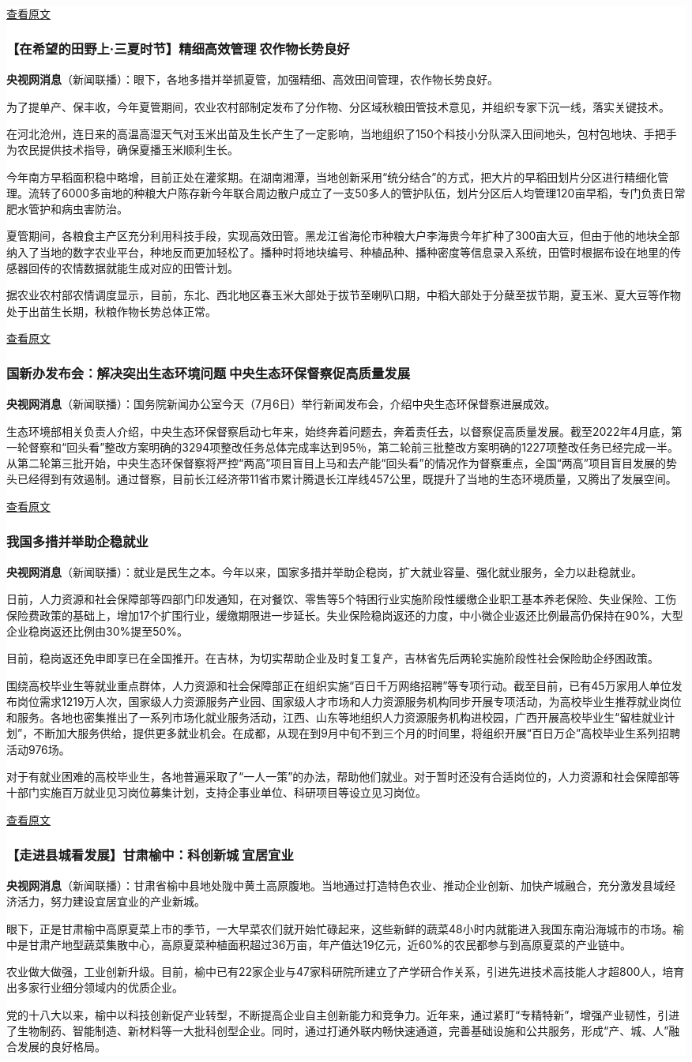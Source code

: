 [查看原文](https://tv.cctv.com/2022/07/06/VIDE0LmZ2ovsuYnZ6a5glSTu220706.shtml)

### 【在希望的田野上·三夏时节】精细高效管理 农作物长势良好

**央视网消息**（新闻联播）：眼下，各地多措并举抓夏管，加强精细、高效田间管理，农作物长势良好。

为了提单产、保丰收，今年夏管期间，农业农村部制定发布了分作物、分区域秋粮田管技术意见，并组织专家下沉一线，落实关键技术。

在河北沧州，连日来的高温高湿天气对玉米出苗及生长产生了一定影响，当地组织了150个科技小分队深入田间地头，包村包地块、手把手为农民提供技术指导，确保夏播玉米顺利生长。

今年南方早稻面积稳中略增，目前正处在灌浆期。在湖南湘潭，当地创新采用“统分结合”的方式，把大片的早稻田划片分区进行精细化管理。流转了6000多亩地的种粮大户陈存新今年联合周边散户成立了一支50多人的管护队伍，划片分区后人均管理120亩早稻，专门负责日常肥水管护和病虫害防治。

夏管期间，各粮食主产区充分利用科技手段，实现高效田管。黑龙江省海伦市种粮大户李海贵今年扩种了300亩大豆，但由于他的地块全部纳入了当地的数字农业平台，种地反而更加轻松了。播种时将地块编号、种植品种、播种密度等信息录入系统，田管时根据布设在地里的传感器回传的农情数据就能生成对应的田管计划。

据农业农村部农情调度显示，目前，东北、西北地区春玉米大部处于拔节至喇叭口期，中稻大部处于分蘖至拔节期，夏玉米、夏大豆等作物处于出苗生长期，秋粮作物长势总体正常。

[查看原文](https://tv.cctv.com/2022/07/06/VIDE7w9HiqDYGBouBfhbGReb220706.shtml)

### 国新办发布会：解决突出生态环境问题 中央生态环保督察促高质量发展

**央视网消息**（新闻联播）：国务院新闻办公室今天（7月6日）举行新闻发布会，介绍中央生态环保督察进展成效。

生态环境部相关负责人介绍，中央生态环保督察启动七年来，始终奔着问题去，奔着责任去，以督察促高质量发展。截至2022年4月底，第一轮督察和“回头看”整改方案明确的3294项整改任务总体完成率达到95％，第二轮前三批整改方案明确的1227项整改任务已经完成一半。从第二轮第三批开始，中央生态环保督察将严控“两高”项目盲目上马和去产能“回头看”的情况作为督察重点，全国“两高”项目盲目发展的势头已经得到有效遏制。通过督察，目前长江经济带11省市累计腾退长江岸线457公里，既提升了当地的生态环境质量，又腾出了发展空间。

[查看原文](https://tv.cctv.com/2022/07/06/VIDE2XTJfFO2McodVs2lH48q220706.shtml)

### 我国多措并举助企稳就业

**央视网消息**（新闻联播）：就业是民生之本。今年以来，国家多措并举助企稳岗，扩大就业容量、强化就业服务，全力以赴稳就业。

日前，人力资源和社会保障部等四部门印发通知，在对餐饮、零售等5个特困行业实施阶段性缓缴企业职工基本养老保险、失业保险、工伤保险费政策的基础上，增加17个扩围行业，缓缴期限进一步延长。失业保险稳岗返还的力度，中小微企业返还比例最高仍保持在90%，大型企业稳岗返还比例由30%提至50%。

目前，稳岗返还免申即享已在全国推开。在吉林，为切实帮助企业及时复工复产，吉林省先后两轮实施阶段性社会保险助企纾困政策。

围绕高校毕业生等就业重点群体，人力资源和社会保障部正在组织实施“百日千万网络招聘”等专项行动。截至目前，已有45万家用人单位发布岗位需求1219万人次，国家级人力资源服务产业园、国家级人才市场和人力资源服务机构同步开展专项活动，为高校毕业生推荐就业岗位和服务。各地也密集推出了一系列市场化就业服务活动，江西、山东等地组织人力资源服务机构进校园，广西开展高校毕业生“留桂就业计划”，不断加大服务供给，提供更多就业机会。在成都，从现在到9月中旬不到三个月的时间里，将组织开展“百日万企”高校毕业生系列招聘活动976场。

对于有就业困难的高校毕业生，各地普遍采取了“一人一策”的办法，帮助他们就业。对于暂时还没有合适岗位的，人力资源和社会保障部等十部门实施百万就业见习岗位募集计划，支持企事业单位、科研项目等设立见习岗位。

[查看原文](https://tv.cctv.com/2022/07/06/VIDEeS0ECPrpblJ5c15hO9Sj220706.shtml)

### 【走进县城看发展】甘肃榆中：科创新城 宜居宜业

**央视网消息**（新闻联播）：甘肃省榆中县地处陇中黄土高原腹地。当地通过打造特色农业、推动企业创新、加快产城融合，充分激发县域经济活力，努力建设宜居宜业的产业新城。

眼下，正是甘肃榆中高原夏菜上市的季节，一大早菜农们就开始忙碌起来，这些新鲜的蔬菜48小时内就能进入我国东南沿海城市的市场。榆中是甘肃产地型蔬菜集散中心，高原夏菜种植面积超过36万亩，年产值达19亿元，近60%的农民都参与到高原夏菜的产业链中。

农业做大做强，工业创新升级。目前，榆中已有22家企业与47家科研院所建立了产学研合作关系，引进先进技术高技能人才超800人，培育出多家行业细分领域内的优质企业。

党的十八大以来，榆中以科技创新促产业转型，不断提高企业自主创新能力和竞争力。近年来，通过紧盯“专精特新”，增强产业韧性，引进了生物制药、智能制造、新材料等一大批科创型企业。同时，通过打通外联内畅快速通道，完善基础设施和公共服务，形成“产、城、人”融合发展的良好格局。
